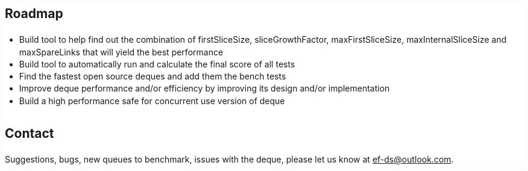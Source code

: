 
## Roadmap
- Build tool to help find out the combination of firstSliceSize, sliceGrowthFactor, maxFirstSliceSize, maxInternalSliceSize and maxSpareLinks that will yield the best performance
- Build tool to automatically run and calculate the final score of all tests
- Find the fastest open source deques and add them the bench tests
- Improve deque performance and/or efficiency by improving its design and/or implementation
- Build a high performance safe for concurrent use version of deque


## Contact
Suggestions, bugs, new queues to benchmark, issues with the deque, please let us know at ef-ds@outlook.com.
